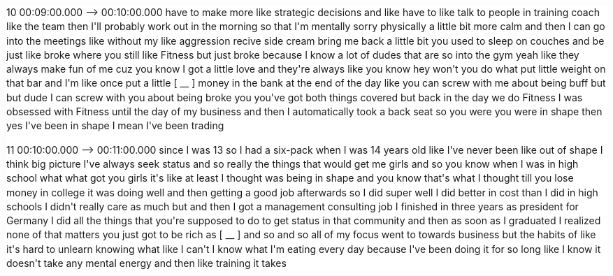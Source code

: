 10
00:09:00.000 --> 00:10:00.000
have to make more like strategic
decisions and like have to like talk to
people in training coach like the team
then I'll probably work out in the
morning so that I'm mentally sorry
physically a little bit more calm and
then I can go into the meetings like
without my like aggression
recive side cream bring me back a little
bit you used to sleep on couches and be
just like broke where you still like
Fitness but just broke because I know a
lot of dudes that are so into the gym
yeah like they always make fun of me cuz
you know I got a little love and they're
always like you know hey won't you do
what put little weight on that bar and
I'm like once put a little [ __ ] money
in the bank at the end of the day like
you can screw with me about being buff
but but dude I can screw with you about
being broke you you've got both things
covered but back in the day we do
Fitness I was obsessed with Fitness
until the day of my business and then I
automatically took a back seat so you
were you were in shape then yes I've
been in shape I mean I've been trading

11
00:10:00.000 --> 00:11:00.000
since I was 13 so I had a six-pack when
I was 14 years old like I've never been
like out of shape I think big picture
I've always seek status and so really
the things that would get me girls and
so you know when I was in high school
what what got you girls it's like at
least I thought was being in shape and
you know that's what I thought till you
lose money in college it was doing well
and then getting a good job afterwards
so I did super well I did better in cost
than I did in high schools I didn't
really care as much but and then I got a
management consulting job I finished in
three years as president for Germany
I did all the things that you're
supposed to do to get status in that
community and then as soon as I
graduated I realized none of that
matters you just got to be rich as [ __ ]
and so and so all of my focus went to
towards business but the habits of like
it's hard to unlearn knowing what like I
can't I know what I'm eating every day
because I've been doing it for so long
like I know it doesn't take any mental
energy and then like training it takes
